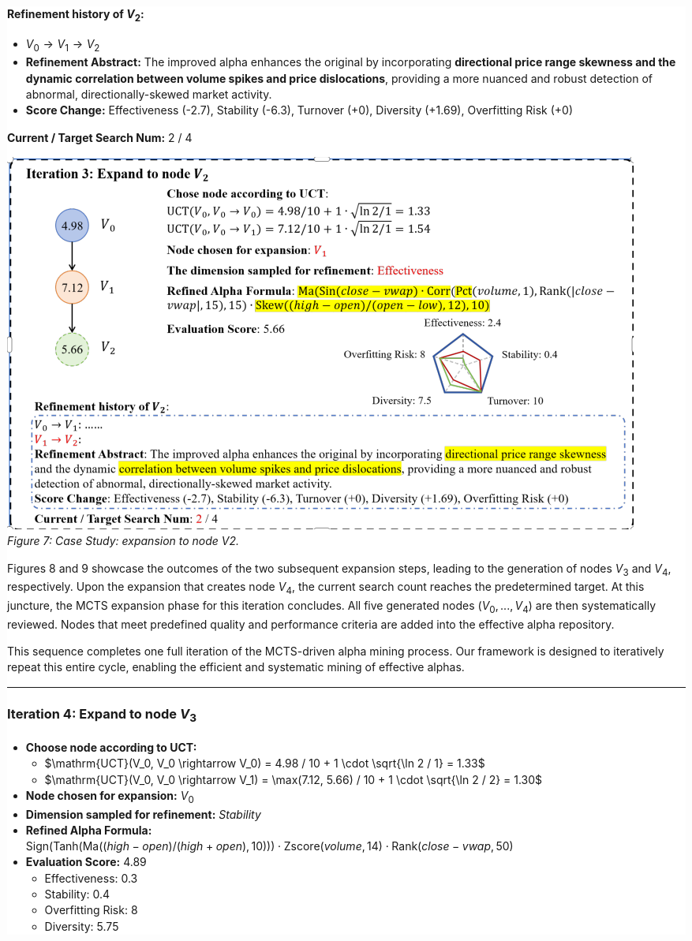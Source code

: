 **Refinement history of $V_2$:**
- $V_0 \rightarrow V_1 \rightarrow V_2$
- **Refinement Abstract:** The improved alpha enhances the original by incorporating **directional price range skewness and the dynamic correlation between volume spikes and price dislocations**, providing a more nuanced and robust detection of abnormal, directionally-skewed market activity.
- **Score Change:** Effectiveness (-2.7), Stability (-6.3), Turnover (+0), Diversity (+1.69), Overfitting Risk (+0)

**Current / Target Search Num:** 2 / 4

![Figure 7: Case Study: expansion to node V2.](img/fig7.png)  
*Figure 7: Case Study: expansion to node V2.*

Figures 8 and 9 showcase the outcomes of the two subsequent expansion steps, leading to the generation of nodes $V_3$ and $V_4$, respectively. Upon the expansion that creates node $V_4$, the current search count reaches the predetermined target. At this juncture, the MCTS expansion phase for this iteration concludes. All five generated nodes ($V_0, ..., V_4$) are then systematically reviewed. Nodes that meet predefined quality and performance criteria are added into the effective alpha repository.

This sequence completes one full iteration of the MCTS-driven alpha mining process. Our framework is designed to iteratively repeat this entire cycle, enabling the efficient and systematic mining of effective alphas.

---

### Iteration 4: Expand to node $V_3$

- **Choose node according to UCT:**  
    - $\mathrm{UCT}(V_0, V_0 \rightarrow V_0) = 4.98 / 10 + 1 \cdot \sqrt{\ln 2 / 1} = 1.33$  
    - $\mathrm{UCT}(V_0, V_0 \rightarrow V_1) = \max(7.12, 5.66) / 10 + 1 \cdot \sqrt{\ln 2 / 2} = 1.30$
- **Node chosen for expansion:** $V_0$
- **Dimension sampled for refinement:** *Stability*
- **Refined Alpha Formula:**  
  $\mathrm{Sign}(\mathrm{Tanh}(\mathrm{Ma}((high-open)/(high+open),10))) \cdot \mathrm{Zscore}(volume,14) \cdot \mathrm{Rank}(close-vwap,50)$
- **Evaluation Score:** 4.89
    - Effectiveness: 0.3
    - Stability: 0.4
    - Overfitting Risk: 8
    - Diversity: 5.75